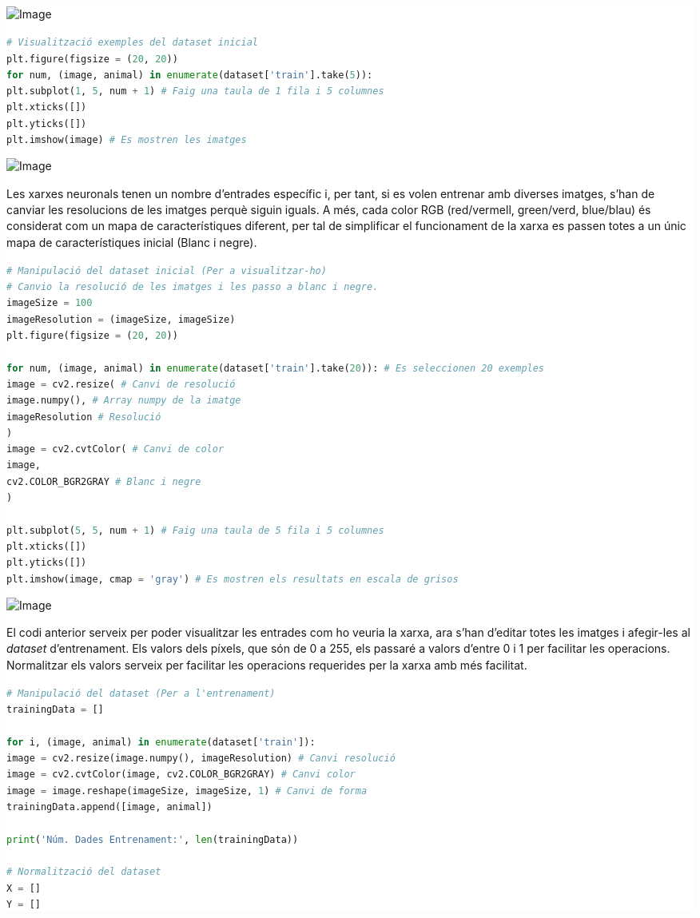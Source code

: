 ![Image](files/54.jpg)

```python
# Visualització exemples del dataset inicial
plt.figure(figsize = (20, 20))
for num, (image, animal) in enumerate(dataset['train'].take(5)):
plt.subplot(1, 5, num + 1) # Faig una taula de 1 fila i 5 columnes
plt.xticks([])
plt.yticks([])
plt.imshow(image) # Es mostren les imatges
```

![Image](files/53.png)

Les xarxes neuronals tenen un nombre d’entrades específic i, per tant, si es volen entrenar amb diverses imatges, s’han de canviar les resolucions de les imatges perquè siguin iguals. A més, cada color RGB (red/vermell, green/verd, blue/blau) és considerat com un mapa de característiques diferent, per tal de simplificar el funcionament de la xarxa es passen totes a un únic mapa de característiques inicial (Blanc i negre).

```python
# Manipulació del dataset inicial (Per a visualitzar-ho)
# Canvio la resolució de les imatges i les passo a blanc i negre.
imageSize = 100
imageResolution = (imageSize, imageSize)
plt.figure(figsize = (20, 20))

for num, (image, animal) in enumerate(dataset['train'].take(20)): # Es seleccionen 20 exemples
image = cv2.resize( # Canvi de resolució
image.numpy(), # Array numpy de la imatge
imageResolution # Resolució
)
image = cv2.cvtColor( # Canvi de color
image,
cv2.COLOR_BGR2GRAY # Blanc i negre
)
  
plt.subplot(5, 5, num + 1) # Faig una taula de 5 fila i 5 columnes
plt.xticks([])
plt.yticks([])
plt.imshow(image, cmap = 'gray') # Es mostren els resultats en escala de grisos
```

![Image](files/55.png)

El codi anterior serveix per poder visualitzar les entrades com ho veuria la xarxa, ara s’han d’editar totes les imatges i afegir-les al *dataset* d’entrenament. Els valors dels píxels, que són de 0 a 255, els passaré a valors d’entre 0 i 1 per facilitar les operacions. Normalitzar els valors serveix per facilitar les operacions requerides per la xarxa amb més facilitat.


```python
# Manipulació del dataset (Per a l'entrenament)
trainingData = []

for i, (image, animal) in enumerate(dataset['train']):
image = cv2.resize(image.numpy(), imageResolution) # Canvi resolució
image = cv2.cvtColor(image, cv2.COLOR_BGR2GRAY) # Canvi color
image = image.reshape(imageSize, imageSize, 1) # Canvi de forma
trainingData.append([image, animal])

print('Núm. Dades Entrenament:', len(trainingData))

# Normalització del dataset
X = []
Y = []
```